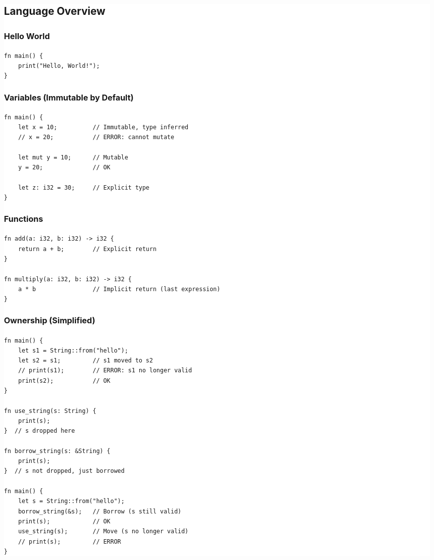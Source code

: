 ## Language Overview

### Hello World

```chronos
fn main() {
    print("Hello, World!");
}
```

### Variables (Immutable by Default)

```chronos
fn main() {
    let x = 10;          // Immutable, type inferred
    // x = 20;           // ERROR: cannot mutate

    let mut y = 10;      // Mutable
    y = 20;              // OK

    let z: i32 = 30;     // Explicit type
}
```

### Functions

```chronos
fn add(a: i32, b: i32) -> i32 {
    return a + b;        // Explicit return
}

fn multiply(a: i32, b: i32) -> i32 {
    a * b                // Implicit return (last expression)
}
```

### Ownership (Simplified)

```chronos
fn main() {
    let s1 = String::from("hello");
    let s2 = s1;         // s1 moved to s2
    // print(s1);        // ERROR: s1 no longer valid
    print(s2);           // OK
}

fn use_string(s: String) {
    print(s);
}  // s dropped here

fn borrow_string(s: &String) {
    print(s);
}  // s not dropped, just borrowed

fn main() {
    let s = String::from("hello");
    borrow_string(&s);   // Borrow (s still valid)
    print(s);            // OK
    use_string(s);       // Move (s no longer valid)
    // print(s);         // ERROR
}
```
